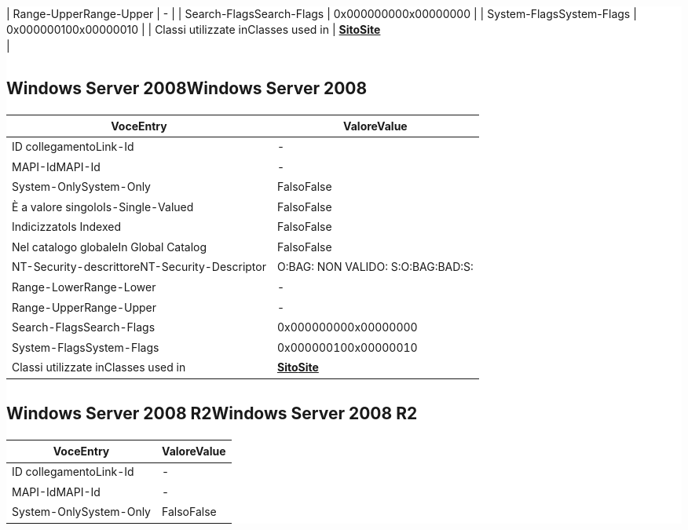 | <span data-ttu-id="59d5f-191">Range-Upper</span><span class="sxs-lookup"><span data-stu-id="59d5f-191">Range-Upper</span></span>            | \-                                |
| <span data-ttu-id="59d5f-192">Search-Flags</span><span class="sxs-lookup"><span data-stu-id="59d5f-192">Search-Flags</span></span>           | <span data-ttu-id="59d5f-193">0x00000000</span><span class="sxs-lookup"><span data-stu-id="59d5f-193">0x00000000</span></span>                        |
| <span data-ttu-id="59d5f-194">System-Flags</span><span class="sxs-lookup"><span data-stu-id="59d5f-194">System-Flags</span></span>           | <span data-ttu-id="59d5f-195">0x00000010</span><span class="sxs-lookup"><span data-stu-id="59d5f-195">0x00000010</span></span>                        |
| <span data-ttu-id="59d5f-196">Classi utilizzate in</span><span class="sxs-lookup"><span data-stu-id="59d5f-196">Classes used in</span></span>        | [<span data-ttu-id="59d5f-197">**Sito**</span><span class="sxs-lookup"><span data-stu-id="59d5f-197">**Site**</span></span>](c-site.md)<br/> |



## <a name="windows-server-2008"></a><span data-ttu-id="59d5f-198">Windows Server 2008</span><span class="sxs-lookup"><span data-stu-id="59d5f-198">Windows Server 2008</span></span>



| <span data-ttu-id="59d5f-199">Voce</span><span class="sxs-lookup"><span data-stu-id="59d5f-199">Entry</span></span> | <span data-ttu-id="59d5f-200">Valore</span><span class="sxs-lookup"><span data-stu-id="59d5f-200">Value</span></span> |
|------------------------|-----------------------------------|
| <span data-ttu-id="59d5f-201">ID collegamento</span><span class="sxs-lookup"><span data-stu-id="59d5f-201">Link-Id</span></span>                | \-                                |
| <span data-ttu-id="59d5f-202">MAPI-Id</span><span class="sxs-lookup"><span data-stu-id="59d5f-202">MAPI-Id</span></span>                | \-                                |
| <span data-ttu-id="59d5f-203">System-Only</span><span class="sxs-lookup"><span data-stu-id="59d5f-203">System-Only</span></span>            | <span data-ttu-id="59d5f-204">Falso</span><span class="sxs-lookup"><span data-stu-id="59d5f-204">False</span></span>                             |
| <span data-ttu-id="59d5f-205">È a valore singolo</span><span class="sxs-lookup"><span data-stu-id="59d5f-205">Is-Single-Valued</span></span>       | <span data-ttu-id="59d5f-206">Falso</span><span class="sxs-lookup"><span data-stu-id="59d5f-206">False</span></span>                             |
| <span data-ttu-id="59d5f-207">Indicizzato</span><span class="sxs-lookup"><span data-stu-id="59d5f-207">Is Indexed</span></span>             | <span data-ttu-id="59d5f-208">Falso</span><span class="sxs-lookup"><span data-stu-id="59d5f-208">False</span></span>                             |
| <span data-ttu-id="59d5f-209">Nel catalogo globale</span><span class="sxs-lookup"><span data-stu-id="59d5f-209">In Global Catalog</span></span>      | <span data-ttu-id="59d5f-210">Falso</span><span class="sxs-lookup"><span data-stu-id="59d5f-210">False</span></span>                             |
| <span data-ttu-id="59d5f-211">NT-Security-descrittore</span><span class="sxs-lookup"><span data-stu-id="59d5f-211">NT-Security-Descriptor</span></span> | <span data-ttu-id="59d5f-212">O:BAG: NON VALIDO: S:</span><span class="sxs-lookup"><span data-stu-id="59d5f-212">O:BAG:BAD:S:</span></span>                      |
| <span data-ttu-id="59d5f-213">Range-Lower</span><span class="sxs-lookup"><span data-stu-id="59d5f-213">Range-Lower</span></span>            | \-                                |
| <span data-ttu-id="59d5f-214">Range-Upper</span><span class="sxs-lookup"><span data-stu-id="59d5f-214">Range-Upper</span></span>            | \-                                |
| <span data-ttu-id="59d5f-215">Search-Flags</span><span class="sxs-lookup"><span data-stu-id="59d5f-215">Search-Flags</span></span>           | <span data-ttu-id="59d5f-216">0x00000000</span><span class="sxs-lookup"><span data-stu-id="59d5f-216">0x00000000</span></span>                        |
| <span data-ttu-id="59d5f-217">System-Flags</span><span class="sxs-lookup"><span data-stu-id="59d5f-217">System-Flags</span></span>           | <span data-ttu-id="59d5f-218">0x00000010</span><span class="sxs-lookup"><span data-stu-id="59d5f-218">0x00000010</span></span>                        |
| <span data-ttu-id="59d5f-219">Classi utilizzate in</span><span class="sxs-lookup"><span data-stu-id="59d5f-219">Classes used in</span></span>        | [<span data-ttu-id="59d5f-220">**Sito**</span><span class="sxs-lookup"><span data-stu-id="59d5f-220">**Site**</span></span>](c-site.md)<br/> |



## <a name="windows-server-2008-r2"></a><span data-ttu-id="59d5f-221">Windows Server 2008 R2</span><span class="sxs-lookup"><span data-stu-id="59d5f-221">Windows Server 2008 R2</span></span>



| <span data-ttu-id="59d5f-222">Voce</span><span class="sxs-lookup"><span data-stu-id="59d5f-222">Entry</span></span> | <span data-ttu-id="59d5f-223">Valore</span><span class="sxs-lookup"><span data-stu-id="59d5f-223">Value</span></span> |
|------------------------|-----------------------------------|
| <span data-ttu-id="59d5f-224">ID collegamento</span><span class="sxs-lookup"><span data-stu-id="59d5f-224">Link-Id</span></span>                | \-                                |
| <span data-ttu-id="59d5f-225">MAPI-Id</span><span class="sxs-lookup"><span data-stu-id="59d5f-225">MAPI-Id</span></span>                | \-                                |
| <span data-ttu-id="59d5f-226">System-Only</span><span class="sxs-lookup"><span data-stu-id="59d5f-226">System-Only</span></span>            | <span data-ttu-id="59d5f-227">Falso</span><span class="sxs-lookup"><span data-stu-id="59d5f-227">False</span></span>                             |